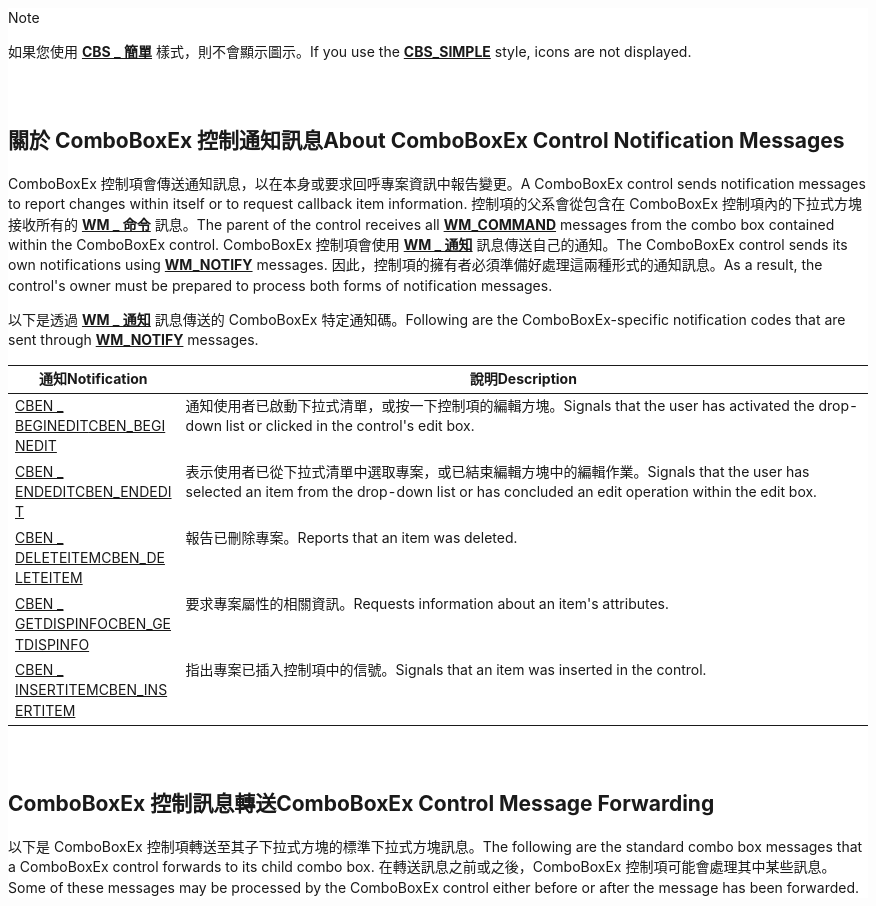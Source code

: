 > [!Note]  
> <span data-ttu-id="befc8-172">如果您使用 [**CBS \_ 簡單**](combo-box-styles.md) 樣式，則不會顯示圖示。</span><span class="sxs-lookup"><span data-stu-id="befc8-172">If you use the [**CBS\_SIMPLE**](combo-box-styles.md) style, icons are not displayed.</span></span>

 

## <a name="about-comboboxex-control-notification-messages"></a><span data-ttu-id="befc8-173">關於 ComboBoxEx 控制通知訊息</span><span class="sxs-lookup"><span data-stu-id="befc8-173">About ComboBoxEx Control Notification Messages</span></span>

<span data-ttu-id="befc8-174">ComboBoxEx 控制項會傳送通知訊息，以在本身或要求回呼專案資訊中報告變更。</span><span class="sxs-lookup"><span data-stu-id="befc8-174">A ComboBoxEx control sends notification messages to report changes within itself or to request callback item information.</span></span> <span data-ttu-id="befc8-175">控制項的父系會從包含在 ComboBoxEx 控制項內的下拉式方塊接收所有的 [**WM \_ 命令**](/windows/desktop/menurc/wm-command) 訊息。</span><span class="sxs-lookup"><span data-stu-id="befc8-175">The parent of the control receives all [**WM\_COMMAND**](/windows/desktop/menurc/wm-command) messages from the combo box contained within the ComboBoxEx control.</span></span> <span data-ttu-id="befc8-176">ComboBoxEx 控制項會使用 [**WM \_ 通知**](wm-notify.md) 訊息傳送自己的通知。</span><span class="sxs-lookup"><span data-stu-id="befc8-176">The ComboBoxEx control sends its own notifications using [**WM\_NOTIFY**](wm-notify.md) messages.</span></span> <span data-ttu-id="befc8-177">因此，控制項的擁有者必須準備好處理這兩種形式的通知訊息。</span><span class="sxs-lookup"><span data-stu-id="befc8-177">As a result, the control's owner must be prepared to process both forms of notification messages.</span></span>

<span data-ttu-id="befc8-178">以下是透過 [**WM \_ 通知**](wm-notify.md) 訊息傳送的 ComboBoxEx 特定通知碼。</span><span class="sxs-lookup"><span data-stu-id="befc8-178">Following are the ComboBoxEx-specific notification codes that are sent through [**WM\_NOTIFY**](wm-notify.md) messages.</span></span>



| <span data-ttu-id="befc8-179">通知</span><span class="sxs-lookup"><span data-stu-id="befc8-179">Notification</span></span>                              | <span data-ttu-id="befc8-180">**說明**</span><span class="sxs-lookup"><span data-stu-id="befc8-180">**Description**</span></span>                                                                                                            |
|-------------------------------------------|----------------------------------------------------------------------------------------------------------------------------|
| [<span data-ttu-id="befc8-181">CBEN \_ BEGINEDIT</span><span class="sxs-lookup"><span data-stu-id="befc8-181">CBEN\_BEGINEDIT</span></span>](cben-beginedit.md)     | <span data-ttu-id="befc8-182">通知使用者已啟動下拉式清單，或按一下控制項的編輯方塊。</span><span class="sxs-lookup"><span data-stu-id="befc8-182">Signals that the user has activated the drop-down list or clicked in the control's edit box.</span></span>                               |
| [<span data-ttu-id="befc8-183">CBEN \_ ENDEDIT</span><span class="sxs-lookup"><span data-stu-id="befc8-183">CBEN\_ENDEDIT</span></span>](cben-endedit.md)         | <span data-ttu-id="befc8-184">表示使用者已從下拉式清單中選取專案，或已結束編輯方塊中的編輯作業。</span><span class="sxs-lookup"><span data-stu-id="befc8-184">Signals that the user has selected an item from the drop-down list or has concluded an edit operation within the edit box.</span></span> |
| [<span data-ttu-id="befc8-185">CBEN \_ DELETEITEM</span><span class="sxs-lookup"><span data-stu-id="befc8-185">CBEN\_DELETEITEM</span></span>](cben-deleteitem.md)   | <span data-ttu-id="befc8-186">報告已刪除專案。</span><span class="sxs-lookup"><span data-stu-id="befc8-186">Reports that an item was deleted.</span></span>                                                                                          |
| [<span data-ttu-id="befc8-187">CBEN \_ GETDISPINFO</span><span class="sxs-lookup"><span data-stu-id="befc8-187">CBEN\_GETDISPINFO</span></span>](cben-getdispinfo.md) | <span data-ttu-id="befc8-188">要求專案屬性的相關資訊。</span><span class="sxs-lookup"><span data-stu-id="befc8-188">Requests information about an item's attributes.</span></span>                                                                           |
| [<span data-ttu-id="befc8-189">CBEN \_ INSERTITEM</span><span class="sxs-lookup"><span data-stu-id="befc8-189">CBEN\_INSERTITEM</span></span>](cben-insertitem.md)   | <span data-ttu-id="befc8-190">指出專案已插入控制項中的信號。</span><span class="sxs-lookup"><span data-stu-id="befc8-190">Signals that an item was inserted in the control.</span></span>                                                                          |



 

## <a name="comboboxex-control-message-forwarding"></a><span data-ttu-id="befc8-191">ComboBoxEx 控制訊息轉送</span><span class="sxs-lookup"><span data-stu-id="befc8-191">ComboBoxEx Control Message Forwarding</span></span>

<span data-ttu-id="befc8-192">以下是 ComboBoxEx 控制項轉送至其子下拉式方塊的標準下拉式方塊訊息。</span><span class="sxs-lookup"><span data-stu-id="befc8-192">The following are the standard combo box messages that a ComboBoxEx control forwards to its child combo box.</span></span> <span data-ttu-id="befc8-193">在轉送訊息之前或之後，ComboBoxEx 控制項可能會處理其中某些訊息。</span><span class="sxs-lookup"><span data-stu-id="befc8-193">Some of these messages may be processed by the ComboBoxEx control either before or after the message has been forwarded.</span></span>
